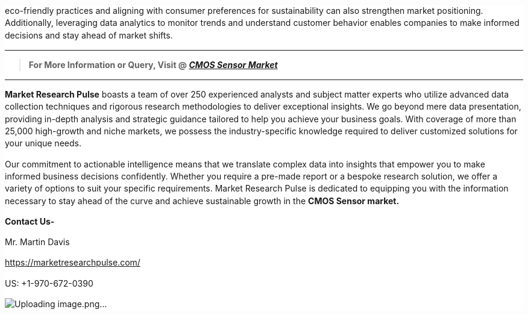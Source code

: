 eco-friendly practices and aligning with consumer preferences for sustainability can also strengthen market positioning. Additionally, leveraging data analytics to monitor trends and understand customer behavior enables companies to make informed decisions and stay ahead of market shifts.</p><hr /><blockquote><p><strong>For More Information or Query, Visit @&nbsp;<em><a href="https://marketresearchpulse.com/report/118653/cmos-sensor-market?utm_source=Linkedin&utm_medium=022">CMOS Sensor Market</a></em></strong></p></blockquote><hr /><p><strong>Market Research Pulse</strong> boasts a team of over 250 experienced analysts and subject matter experts who utilize advanced data collection techniques and rigorous research methodologies to deliver exceptional insights. We go beyond mere data presentation, providing in-depth analysis and strategic guidance tailored to help you achieve your business goals. With coverage of more than 25,000 high-growth and niche markets, we possess the industry-specific knowledge required to deliver customized solutions for your unique needs.</p><p>Our commitment to actionable intelligence means that we translate complex data into insights that empower you to make informed business decisions confidently. Whether you require a pre-made report or a bespoke research solution, we offer a variety of options to suit your specific requirements. Market Research Pulse is dedicated to equipping you with the information necessary to stay ahead of the curve and achieve sustainable growth in the <strong>CMOS Sensor market.</strong></p><p><strong>Contact Us-</strong></p><p>Mr. Martin Davis</p><p>https://marketresearchpulse.com/</p><p>US: +1-970-672-0390</p>
![Uploading image.png…]()
